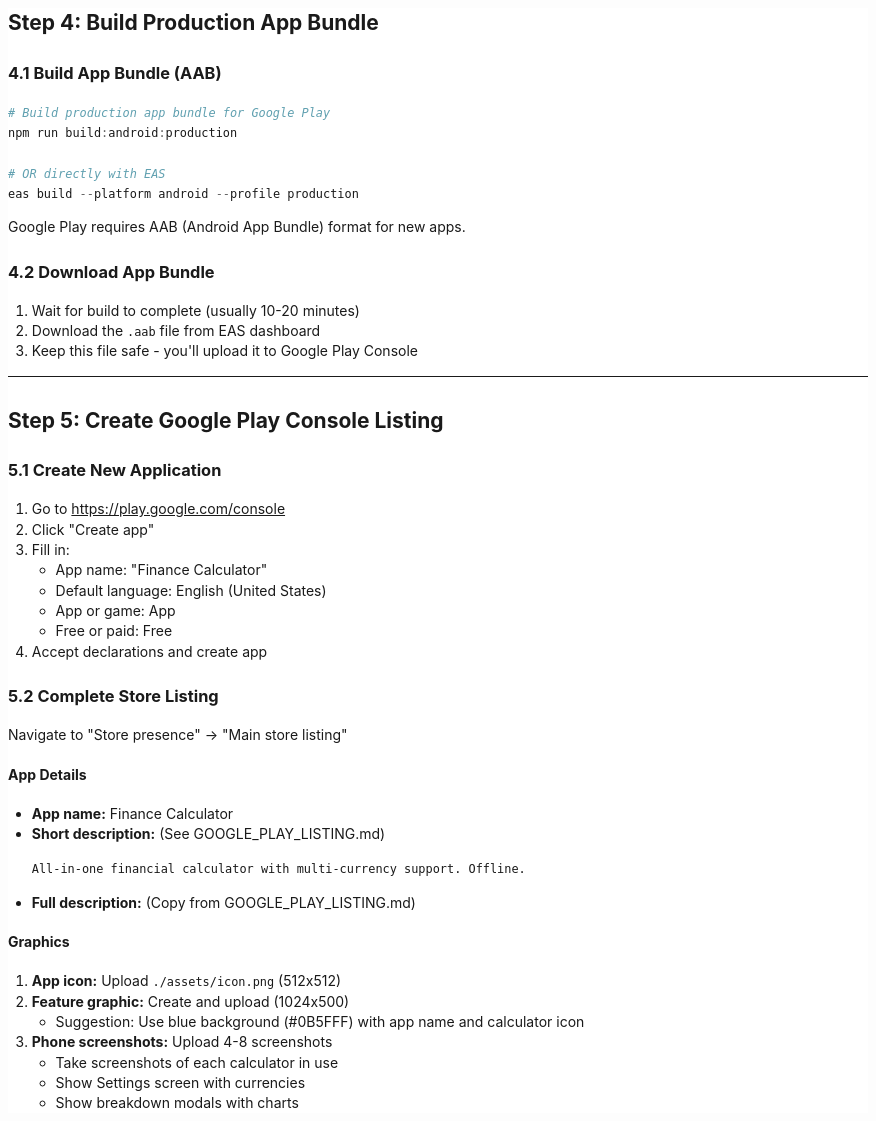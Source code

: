 
## Step 4: Build Production App Bundle

### 4.1 Build App Bundle (AAB)
```powershell
# Build production app bundle for Google Play
npm run build:android:production

# OR directly with EAS
eas build --platform android --profile production
```

Google Play requires AAB (Android App Bundle) format for new apps.

### 4.2 Download App Bundle
1. Wait for build to complete (usually 10-20 minutes)
2. Download the `.aab` file from EAS dashboard
3. Keep this file safe - you'll upload it to Google Play Console

---

## Step 5: Create Google Play Console Listing

### 5.1 Create New Application
1. Go to https://play.google.com/console
2. Click "Create app"
3. Fill in:
   - App name: "Finance Calculator"
   - Default language: English (United States)
   - App or game: App
   - Free or paid: Free
4. Accept declarations and create app

### 5.2 Complete Store Listing
Navigate to "Store presence" → "Main store listing"

#### App Details
- **App name:** Finance Calculator
- **Short description:** (See GOOGLE_PLAY_LISTING.md)
  ```
  All-in-one financial calculator with multi-currency support. Offline.
  ```
- **Full description:** (Copy from GOOGLE_PLAY_LISTING.md)

#### Graphics
1. **App icon:** Upload `./assets/icon.png` (512x512)
2. **Feature graphic:** Create and upload (1024x500)
   - Suggestion: Use blue background (#0B5FFF) with app name and calculator icon
3. **Phone screenshots:** Upload 4-8 screenshots
   - Take screenshots of each calculator in use
   - Show Settings screen with currencies
   - Show breakdown modals with charts
